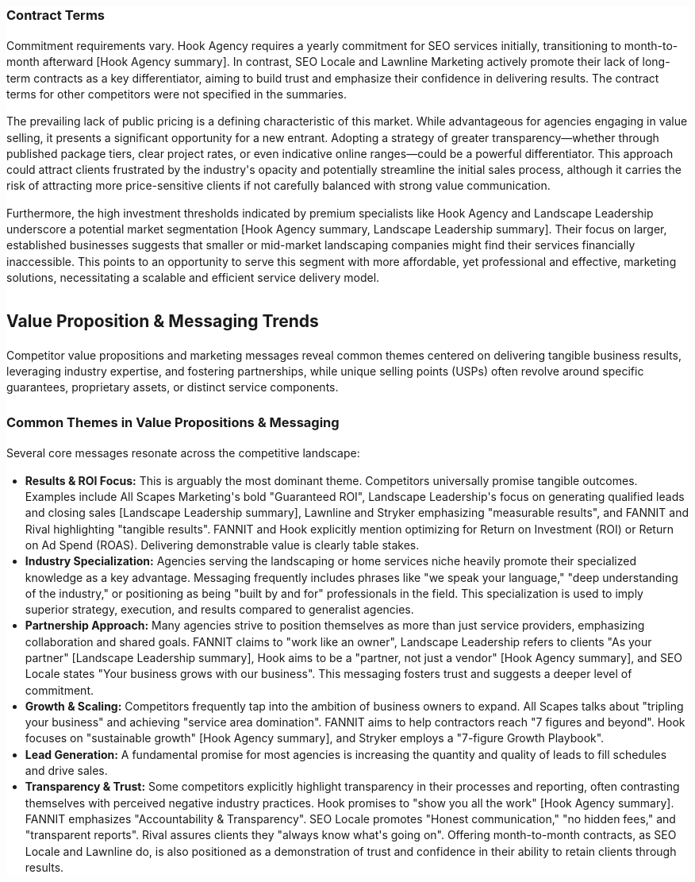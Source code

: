 ### Contract Terms

Commitment requirements vary. Hook Agency requires a yearly commitment for SEO services initially, transitioning to month-to-month afterward [Hook Agency summary]. In contrast, SEO Locale and Lawnline Marketing actively promote their lack of long-term contracts as a key differentiator, aiming to build trust and emphasize their confidence in delivering results. The contract terms for other competitors were not specified in the summaries.

The prevailing lack of public pricing is a defining characteristic of this market. While advantageous for agencies engaging in value selling, it presents a significant opportunity for a new entrant. Adopting a strategy of greater transparency—whether through published package tiers, clear project rates, or even indicative online ranges—could be a powerful differentiator. This approach could attract clients frustrated by the industry's opacity and potentially streamline the initial sales process, although it carries the risk of attracting more price-sensitive clients if not carefully balanced with strong value communication.

Furthermore, the high investment thresholds indicated by premium specialists like Hook Agency and Landscape Leadership underscore a potential market segmentation [Hook Agency summary, Landscape Leadership summary]. Their focus on larger, established businesses suggests that smaller or mid-market landscaping companies might find their services financially inaccessible. This points to an opportunity to serve this segment with more affordable, yet professional and effective, marketing solutions, necessitating a scalable and efficient service delivery model.

## Value Proposition & Messaging Trends

Competitor value propositions and marketing messages reveal common themes centered on delivering tangible business results, leveraging industry expertise, and fostering partnerships, while unique selling points (USPs) often revolve around specific guarantees, proprietary assets, or distinct service components.

### Common Themes in Value Propositions & Messaging

Several core messages resonate across the competitive landscape:

*   **Results & ROI Focus:** This is arguably the most dominant theme. Competitors universally promise tangible outcomes. Examples include All Scapes Marketing's bold "Guaranteed ROI", Landscape Leadership's focus on generating qualified leads and closing sales [Landscape Leadership summary], Lawnline and Stryker emphasizing "measurable results", and FANNIT and Rival highlighting "tangible results". FANNIT and Hook explicitly mention optimizing for Return on Investment (ROI) or Return on Ad Spend (ROAS). Delivering demonstrable value is clearly table stakes.
*   **Industry Specialization:** Agencies serving the landscaping or home services niche heavily promote their specialized knowledge as a key advantage. Messaging frequently includes phrases like "we speak your language," "deep understanding of the industry," or positioning as being "built by and for" professionals in the field. This specialization is used to imply superior strategy, execution, and results compared to generalist agencies.
*   **Partnership Approach:** Many agencies strive to position themselves as more than just service providers, emphasizing collaboration and shared goals. FANNIT claims to "work like an owner", Landscape Leadership refers to clients "As your partner" [Landscape Leadership summary], Hook aims to be a "partner, not just a vendor" [Hook Agency summary], and SEO Locale states "Your business grows with our business". This messaging fosters trust and suggests a deeper level of commitment.
*   **Growth & Scaling:** Competitors frequently tap into the ambition of business owners to expand. All Scapes talks about "tripling your business" and achieving "service area domination". FANNIT aims to help contractors reach "7 figures and beyond". Hook focuses on "sustainable growth" [Hook Agency summary], and Stryker employs a "7-figure Growth Playbook".
*   **Lead Generation:** A fundamental promise for most agencies is increasing the quantity and quality of leads to fill schedules and drive sales.
*   **Transparency & Trust:** Some competitors explicitly highlight transparency in their processes and reporting, often contrasting themselves with perceived negative industry practices. Hook promises to "show you all the work" [Hook Agency summary]. FANNIT emphasizes "Accountability & Transparency". SEO Locale promotes "Honest communication," "no hidden fees," and "transparent reports". Rival assures clients they "always know what's going on". Offering month-to-month contracts, as SEO Locale and Lawnline do, is also positioned as a demonstration of trust and confidence in their ability to retain clients through results.
